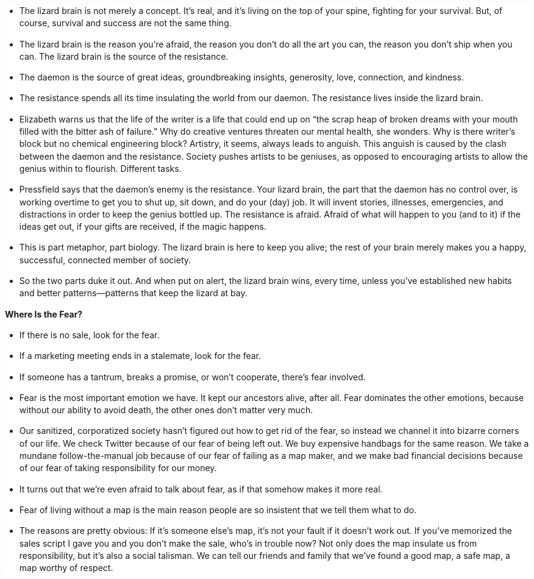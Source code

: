  - The lizard brain is not merely a concept. It’s real, and it’s living on the top of your spine, fighting for your survival. But, of course, survival and success are not the same thing.

 - The lizard brain is the reason you’re afraid, the reason you don’t do all the art you can, the reason you don’t ship when you can. The lizard brain is the source of the resistance.

 - The daemon is the source of great ideas, groundbreaking insights, generosity, love, connection, and kindness.

 - The resistance spends all its time insulating the world from our daemon. The resistance lives inside the lizard brain.

 - Elizabeth warns us that the life of the writer is a life that could end up on “the scrap heap of broken dreams with your mouth filled with the bitter ash of failure.” Why do creative ventures threaten our mental health, she wonders. Why is there writer’s block but no chemical engineering block? Artistry, it seems, always leads to anguish. This anguish is caused by the clash between the daemon and the resistance. Society pushes artists to be geniuses, as opposed to encouraging artists to allow the genius within to flourish. Different tasks.

- Pressfield says that the daemon’s enemy is the resistance. Your lizard brain, the part that the daemon has no control over, is working overtime to get you to shut up, sit down, and do your (day) job. It will invent stories, illnesses, emergencies, and distractions in order to keep the genius bottled up. The resistance is afraid. Afraid of what will happen to you (and to it) if the ideas get out, if your gifts are received, if the magic happens.

- This is part metaphor, part biology. The lizard brain is here to keep you alive; the rest of your brain merely makes you a happy, successful, connected member of society.

- So the two parts duke it out. And when put on alert, the lizard brain wins, every time, unless you’ve established new habits and better patterns—patterns that keep the lizard at bay.

**Where Is the Fear?**

- If there is no sale, look for the fear.

- If a marketing meeting ends in a stalemate, look for the fear.

- If someone has a tantrum, breaks a promise, or won’t cooperate, there’s fear involved.

- Fear is the most important emotion we have. It kept our ancestors alive, after all. Fear dominates the other emotions, because without our ability to avoid death, the other ones don’t matter very much.

- Our sanitized, corporatized society hasn’t figured out how to get rid of the fear, so instead we channel it into bizarre corners of our life. We check Twitter because of our fear of being left out. We buy expensive handbags for the same reason. We take a mundane follow-the-manual job because of our fear of failing as a map maker, and we make bad financial decisions because of our fear of taking responsibility for our money.

- It turns out that we’re even afraid to talk about fear, as if that somehow makes it more real.

- Fear of living without a map is the main reason people are so insistent that we tell them what to do.

- The reasons are pretty obvious: If it’s someone else’s map, it’s not your fault if it doesn’t work out. If you’ve memorized the sales script I gave you and you don’t make the sale, who’s in trouble now? Not only does the map insulate us from responsibility, but it’s also a social talisman. We can tell our friends and family that we’ve found a good map, a safe map, a map worthy of respect.
